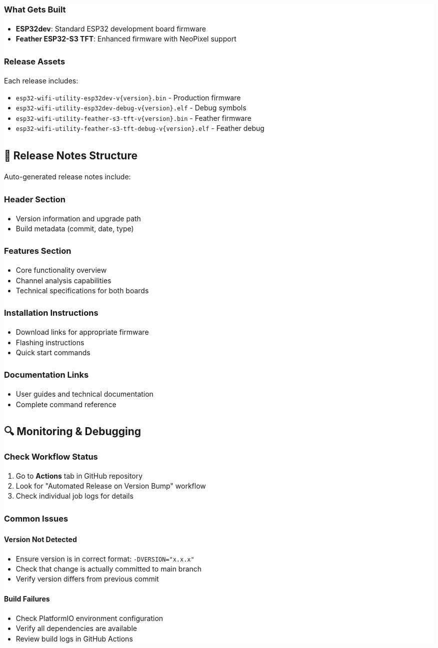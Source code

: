 ### What Gets Built
- **ESP32dev**: Standard ESP32 development board firmware
- **Feather ESP32-S3 TFT**: Enhanced firmware with NeoPixel support

### Release Assets
Each release includes:
- `esp32-wifi-utility-esp32dev-v{version}.bin` - Production firmware
- `esp32-wifi-utility-esp32dev-debug-v{version}.elf` - Debug symbols
- `esp32-wifi-utility-feather-s3-tft-v{version}.bin` - Feather firmware
- `esp32-wifi-utility-feather-s3-tft-debug-v{version}.elf` - Feather debug

## 📝 Release Notes Structure

Auto-generated release notes include:

### Header Section
- Version information and upgrade path
- Build metadata (commit, date, type)

### Features Section  
- Core functionality overview
- Channel analysis capabilities
- Technical specifications for both boards

### Installation Instructions
- Download links for appropriate firmware
- Flashing instructions
- Quick start commands

### Documentation Links
- User guides and technical documentation
- Complete command reference

## 🔍 Monitoring & Debugging

### Check Workflow Status
1. Go to **Actions** tab in GitHub repository
2. Look for "Automated Release on Version Bump" workflow
3. Check individual job logs for details

### Common Issues

#### Version Not Detected
- Ensure version is in correct format: `-DVERSION="x.x.x"`
- Check that change is actually committed to main branch
- Verify version differs from previous commit

#### Build Failures
- Check PlatformIO environment configuration
- Verify all dependencies are available
- Review build logs in GitHub Actions
